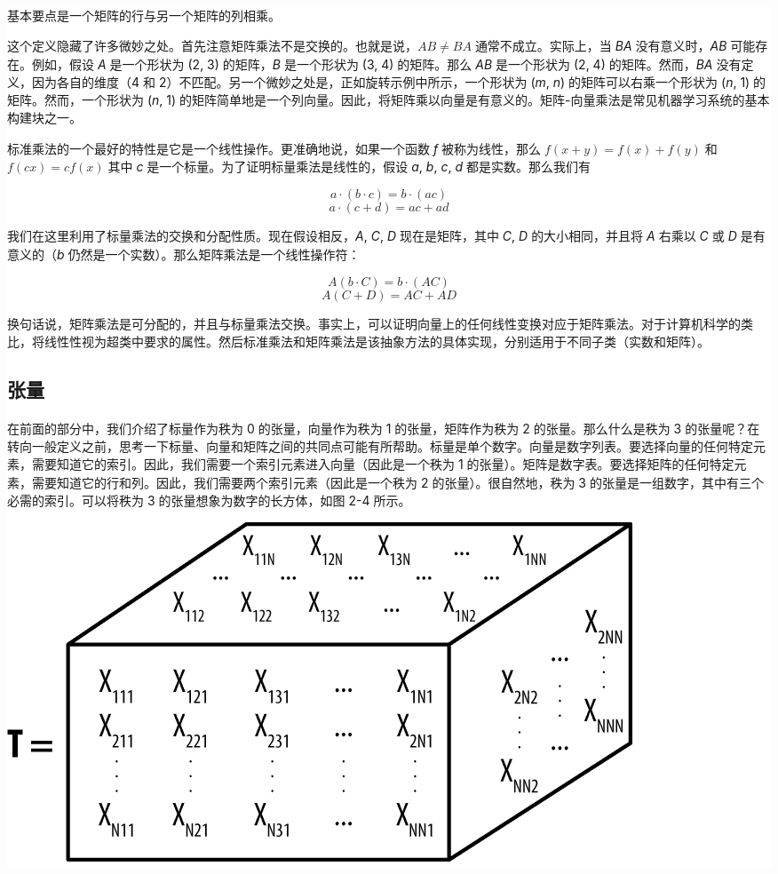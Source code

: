 基本要点是一个矩阵的行与另一个矩阵的列相乘。

这个定义隐藏了许多微妙之处。首先注意矩阵乘法不是交换的。也就是说，<math><mrow><mi>A</mi> <mi>B</mi> <mo>≠</mo> <mi>B</mi> <mi>A</mi></mrow></math> 通常不成立。实际上，当 *BA* 没有意义时，*AB* 可能存在。例如，假设 *A* 是一个形状为 (2, 3) 的矩阵，*B* 是一个形状为 (3, 4) 的矩阵。那么 *AB* 是一个形状为 (2, 4) 的矩阵。然而，*BA* 没有定义，因为各自的维度（4 和 2）不匹配。另一个微妙之处是，正如旋转示例中所示，一个形状为 (*m*, *n*) 的矩阵可以右乘一个形状为 (*n*, 1) 的矩阵。然而，一个形状为 (*n*, 1) 的矩阵简单地是一个列向量。因此，将矩阵乘以向量是有意义的。矩阵-向量乘法是常见机器学习系统的基本构建块之一。

标准乘法的一个最好的特性是它是一个线性操作。更准确地说，如果一个函数 *f* 被称为线性，那么 <math alttext="f left-parenthesis x plus y right-parenthesis equals f left-parenthesis x right-parenthesis plus f left-parenthesis y right-parenthesis"><mrow><mi>f</mi> <mo>(</mo> <mi>x</mi> <mo>+</mo> <mi>y</mi> <mo>)</mo> <mo>=</mo> <mi>f</mi> <mo>(</mo> <mi>x</mi> <mo>)</mo> <mo>+</mo> <mi>f</mi> <mo>(</mo> <mi>y</mi> <mo>)</mo></mrow></math> 和 <math><mrow><mi>f</mi> <mo>(</mo> <mi>c</mi> <mi>x</mi> <mo>)</mo> <mo>=</mo> <mi>c</mi> <mi>f</mi> <mo>(</mo> <mi>x</mi> <mo>)</mo></mrow></math> 其中 *c* 是一个标量。为了证明标量乘法是线性的，假设 *a*, *b*, *c*, *d* 都是实数。那么我们有

<math display="block"><mrow><mi>a</mi> <mo>·</mo> <mo>(</mo> <mi>b</mi> <mo>·</mo> <mi>c</mi> <mo>)</mo> <mo>=</mo> <mi>b</mi> <mo>·</mo> <mo>(</mo> <mi>a</mi> <mi>c</mi> <mo>)</mo></mrow></math><math display="block"><mrow><mi>a</mi> <mo>·</mo> <mo>(</mo> <mi>c</mi> <mo>+</mo> <mi>d</mi> <mo>)</mo> <mo>=</mo> <mi>a</mi> <mi>c</mi> <mo>+</mo> <mi>a</mi> <mi>d</mi></mrow></math>

我们在这里利用了标量乘法的交换和分配性质。现在假设相反，*A*, *C*, *D* 现在是矩阵，其中 *C*, *D* 的大小相同，并且将 *A* 右乘以 *C* 或 *D* 是有意义的（*b* 仍然是一个实数）。那么矩阵乘法是一个线性操作符：

<math display="block"><mrow><mi>A</mi> <mo>(</mo> <mi>b</mi> <mo>·</mo> <mi>C</mi> <mo>)</mo> <mo>=</mo> <mi>b</mi> <mo>·</mo> <mo>(</mo> <mi>A</mi> <mi>C</mi> <mo>)</mo></mrow></math><math display="block"><mrow><mi>A</mi> <mo>(</mo> <mi>C</mi> <mo>+</mo> <mi>D</mi> <mo>)</mo> <mo>=</mo> <mi>A</mi> <mi>C</mi> <mo>+</mo> <mi>A</mi> <mi>D</mi></mrow></math>

换句话说，矩阵乘法是可分配的，并且与标量乘法交换。事实上，可以证明向量上的任何线性变换对应于矩阵乘法。对于计算机科学的类比，将线性性视为超类中要求的属性。然后标准乘法和矩阵乘法是该抽象方法的具体实现，分别适用于不同子类（实数和矩阵）。

## 张量

在前面的部分中，我们介绍了标量作为秩为 0 的张量，向量作为秩为 1 的张量，矩阵作为秩为 2 的张量。那么什么是秩为 3 的张量呢？在转向一般定义之前，思考一下标量、向量和矩阵之间的共同点可能有所帮助。标量是单个数字。向量是数字列表。要选择向量的任何特定元素，需要知道它的索引。因此，我们需要一个索引元素进入向量（因此是一个秩为 1 的张量）。矩阵是数字表。要选择矩阵的任何特定元素，需要知道它的行和列。因此，我们需要两个索引元素（因此是一个秩为 2 的张量）。很自然地，秩为 3 的张量是一组数字，其中有三个必需的索引。可以将秩为 3 的张量想象为数字的长方体，如图 2-4 所示。

![images/3tensor.gif](img/tfdl_0204.png)
